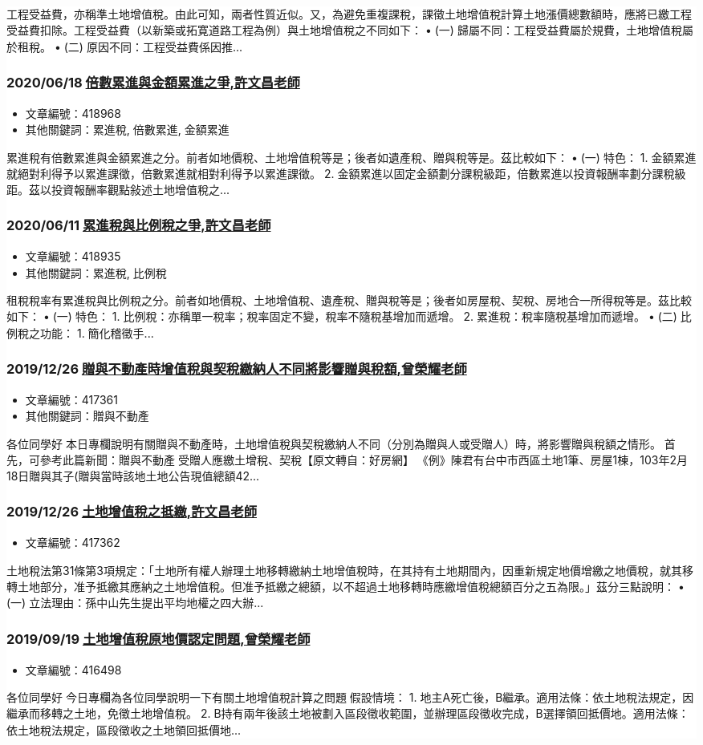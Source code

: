工程受益費，亦稱準土地增值稅。由此可知，兩者性質近似。又，為避免重複課稅，課徵土地增值稅計算土地漲價總數額時，應將已繳工程受益費扣除。工程受益費（以新築或拓寛道路工程為例）與土地增值稅之不同如下： • (一) 歸屬不同：工程受益費屬於規費，土地增值稅屬於租稅。 • (二) 原因不同：工程受益費係因推...

### 2020/06/18 [倍數累進與金額累進之爭,許文昌老師](../../articles/418968_%E5%80%8D%E6%95%B8%E7%B4%AF%E9%80%B2%E8%88%87%E9%87%91%E9%A1%8D%E7%B4%AF%E9%80%B2%E4%B9%8B%E7%88%AD%2C%E8%A8%B1%E6%96%87%E6%98%8C%E8%80%81%E5%B8%AB.md)
- 文章編號：418968
- 其他關鍵詞：累進稅, 倍數累進, 金額累進

累進稅有倍數累進與金額累進之分。前者如地價稅、土地增值稅等是；後者如遺產稅、贈與稅等是。茲比較如下： • (一) 特色： 1. 金額累進就絕對利得予以累進課徵，倍數累進就相對利得予以累進課徵。 2. 金額累進以固定金額劃分課稅級距，倍數累進以投資報酬率劃分課稅級距。茲以投資報酬率觀點敍述土地增值稅之...

### 2020/06/11 [累進稅與比例稅之爭,許文昌老師](../../articles/418935_%E7%B4%AF%E9%80%B2%E7%A8%85%E8%88%87%E6%AF%94%E4%BE%8B%E7%A8%85%E4%B9%8B%E7%88%AD%2C%E8%A8%B1%E6%96%87%E6%98%8C%E8%80%81%E5%B8%AB.md)
- 文章編號：418935
- 其他關鍵詞：累進稅, 比例稅

租稅稅率有累進稅與比例稅之分。前者如地價稅、土地增值稅、遺產稅、贈與稅等是；後者如房屋稅、契稅、房地合一所得稅等是。茲比較如下： • (一) 特色： 1. 比例稅：亦稱單一稅率；稅率固定不變，稅率不隨稅基增加而遞增。 2. 累進稅：稅率隨稅基增加而遞增。 • (二) 比例稅之功能： 1. 簡化稽徵手...

### 2019/12/26 [贈與不動產時增值稅與契稅繳納人不同將影響贈與稅額,曾榮耀老師](../../articles/417361_%E8%B4%88%E8%88%87%E4%B8%8D%E5%8B%95%E7%94%A2%E6%99%82%E5%A2%9E%E5%80%BC%E7%A8%85%E8%88%87%E5%A5%91%E7%A8%85%E7%B9%B3%E7%B4%8D%E4%BA%BA%E4%B8%8D%E5%90%8C%E5%B0%87%E5%BD%B1%E9%9F%BF%E8%B4%88%E8%88%87%E7%A8%85%E9%A1%8D%2C%E6%9B%BE%E6%A6%AE%E8%80%80%E8%80%81%E5%B8%AB.md)
- 文章編號：417361
- 其他關鍵詞：贈與不動產

各位同學好 本日專欄說明有關贈與不動產時，土地增值稅與契稅繳納人不同（分別為贈與人或受贈人）時，將影響贈與稅額之情形。 首先，可參考此篇新聞：贈與不動產 受贈人應繳土增稅、契稅【原文轉自：好房網】 《例》陳君有台中市西區土地1筆、房屋1棟，103年2月18日贈與其子(贈與當時該地土地公告現值總額42...

### 2019/12/26 [土地增值稅之抵繳,許文昌老師](../../articles/417362_%E5%9C%9F%E5%9C%B0%E5%A2%9E%E5%80%BC%E7%A8%85%E4%B9%8B%E6%8A%B5%E7%B9%B3%2C%E8%A8%B1%E6%96%87%E6%98%8C%E8%80%81%E5%B8%AB.md)
- 文章編號：417362

土地稅法第31條第3項規定：「土地所有權人辦理土地移轉繳納土地增值稅時，在其持有土地期間內，因重新規定地價增繳之地價稅，就其移轉土地部分，准予抵繳其應納之土地增值稅。但准予抵繳之總額，以不超過土地移轉時應繳增值稅總額百分之五為限。」茲分三點說明： • (一) 立法理由：孫中山先生提出平均地權之四大辦...

### 2019/09/19 [土地增值稅原地價認定問題,曾榮耀老師](../../articles/416498_%E5%9C%9F%E5%9C%B0%E5%A2%9E%E5%80%BC%E7%A8%85%E5%8E%9F%E5%9C%B0%E5%83%B9%E8%AA%8D%E5%AE%9A%E5%95%8F%E9%A1%8C%2C%E6%9B%BE%E6%A6%AE%E8%80%80%E8%80%81%E5%B8%AB.md)
- 文章編號：416498

各位同學好 今日專欄為各位同學說明一下有關土地增值稅計算之問題 假設情境： 1. 地主A死亡後，B繼承。適用法條：依土地稅法規定，因繼承而移轉之土地，免徵土地增值稅。 2. B持有兩年後該土地被劃入區段徵收範圍，並辦理區段徵收完成，B選擇領回抵價地。適用法條：依土地稅法規定，區段徵收之土地領回抵價地...
